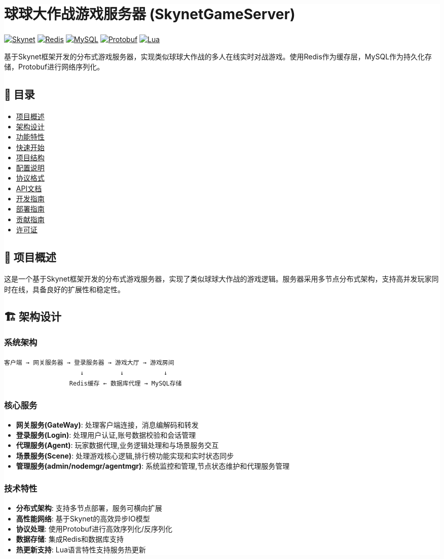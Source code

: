 # 球球大作战游戏服务器 (SkynetGameServer)

[![Skynet](https://img.shields.io/badge/Skynet-1.6.0-blue)](https://github.com/cloudwu/skynet)
[![Redis](https://img.shields.io/badge/Redis-6.0+-red)](https://redis.io/)
[![MySQL](https://img.shields.io/badge/MySQL-8.0-blue)](https://www.mysql.com/)
[![Protobuf](https://img.shields.io/badge/Protobuf-3.0+-green)](https://github.com/protocolbuffers/protobuf)
[![Lua](https://img.shields.io/badge/Lua-5.4+-yellow)](https://www.lua.org/)

基于Skynet框架开发的分布式游戏服务器，实现类似球球大作战的多人在线实时对战游戏。使用Redis作为缓存层，MySQL作为持久化存储，Protobuf进行网络序列化。

## 📖 目录

- [项目概述](#-项目概述)
- [架构设计](#-架构设计)
- [功能特性](#-功能特性)
- [快速开始](#-快速开始)
- [项目结构](#-项目结构)
- [配置说明](#-配置说明)
- [协议格式](#-协议格式)
- [API文档](#-api文档)
- [开发指南](#-开发指南)
- [部署指南](#-部署指南)
- [贡献指南](#-贡献指南)
- [许可证](#-许可证)

## 🎯 项目概述

这是一个基于Skynet框架开发的分布式游戏服务器，实现了类似球球大作战的游戏逻辑。服务器采用多节点分布式架构，支持高并发玩家同时在线，具备良好的扩展性和稳定性。

## 🏗 架构设计

### 系统架构
```
客户端 → 网关服务器 → 登录服务器 → 游戏大厅 → 游戏房间
                     ↓          ↓           ↓
                  Redis缓存 ← 数据库代理 → MySQL存储
```

### 核心服务
- **网关服务(GateWay)**: 处理客户端连接，消息编解码和转发
- **登录服务(Login)**: 处理用户认证,账号数据校验和会话管理
- **代理服务(Agent)**: 玩家数据代理,业务逻辑处理和与场景服务交互
- **场景服务(Scene)**: 处理游戏核心逻辑,排行榜功能实现和实时状态同步
- **管理服务(admin/nodemgr/agentmgr)**: 系统监控和管理,节点状态维护和代理服务管理

### 技术特性
- **分布式架构**: 支持多节点部署，服务可横向扩展
- **高性能网络**: 基于Skynet的高效异步IO模型
- **协议处理**: 使用Protobuf进行高效序列化/反序列化
- **数据存储**: 集成Redis和数据库支持
- **热更新支持**: Lua语言特性支持服务热更新
